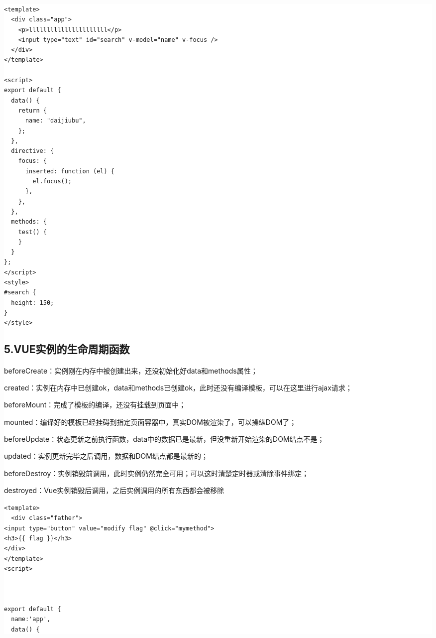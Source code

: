 ```vue
<template>
  <div class="app">
    <p>llllllllllllllllllllll</p>
    <input type="text" id="search" v-model="name" v-focus />
  </div>
</template>

<script>
export default {
  data() {
    return {
      name: "daijiubu",
    };
  },
  directive: {
    focus: {
      inserted: function (el) {
        el.focus();
      },
    },
  },
  methods: {
    test() {
    }
  }
};
</script>
<style>
#search {
  height: 150;
}
</style>

```

## 5.VUE实例的生命周期函数

beforeCreate：实例刚在内存中被创建出来，还没初始化好data和methods属性；

created：实例在内存中已创建ok，data和methods已创建ok，此时还没有编译模板，可以在这里进行ajax请求；

beforeMount：完成了模板的编译，还没有挂载到页面中；

mounted：编译好的模板已经挂碍到指定页面容器中，真实DOM被渲染了，可以操纵DOM了；

beforeUpdate：状态更新之前执行函数，data中的数据已是最新，但没重新开始渲染的DOM结点不是；

updated：实例更新完毕之后调用，数据和DOM结点都是最新的；

beforeDestroy：实例销毁前调用，此时实例仍然完全可用；可以这时清楚定时器或清除事件绑定；

destroyed：Vue实例销毁后调用，之后实例调用的所有东西都会被移除

```vue
<template>
  <div class="father">
<input type="button" value="modify flag" @click="mymethod">
<h3>{{ flag }}</h3>
</div>
</template>
<script>



export default {
  name:'app',
  data() {
```